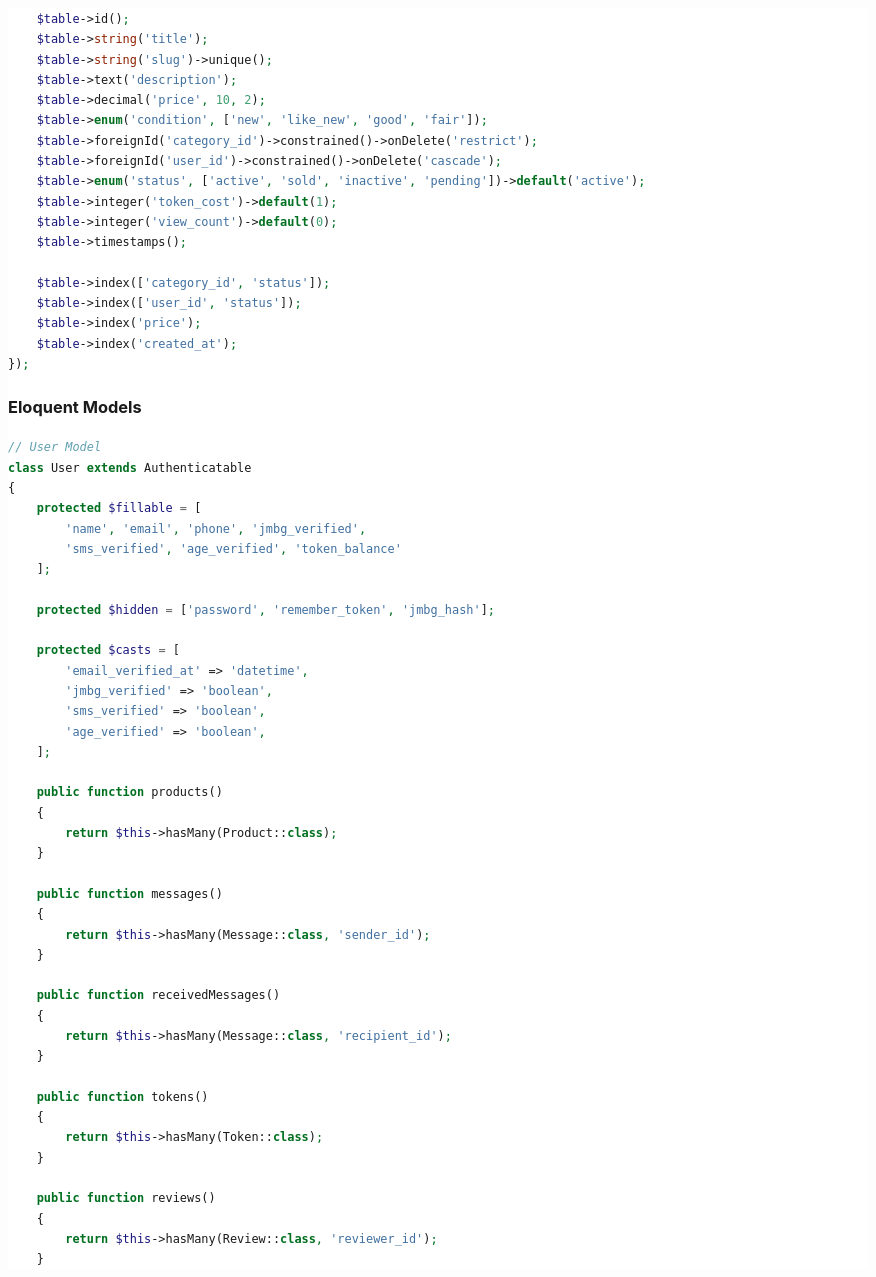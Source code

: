 ```php
    $table->id();
    $table->string('title');
    $table->string('slug')->unique();
    $table->text('description');
    $table->decimal('price', 10, 2);
    $table->enum('condition', ['new', 'like_new', 'good', 'fair']);
    $table->foreignId('category_id')->constrained()->onDelete('restrict');
    $table->foreignId('user_id')->constrained()->onDelete('cascade');
    $table->enum('status', ['active', 'sold', 'inactive', 'pending'])->default('active');
    $table->integer('token_cost')->default(1);
    $table->integer('view_count')->default(0);
    $table->timestamps();
    
    $table->index(['category_id', 'status']);
    $table->index(['user_id', 'status']);
    $table->index('price');
    $table->index('created_at');
});
```

### Eloquent Models
```php
// User Model
class User extends Authenticatable
{
    protected $fillable = [
        'name', 'email', 'phone', 'jmbg_verified', 
        'sms_verified', 'age_verified', 'token_balance'
    ];
    
    protected $hidden = ['password', 'remember_token', 'jmbg_hash'];
    
    protected $casts = [
        'email_verified_at' => 'datetime',
        'jmbg_verified' => 'boolean',
        'sms_verified' => 'boolean',
        'age_verified' => 'boolean',
    ];
    
    public function products()
    {
        return $this->hasMany(Product::class);
    }
    
    public function messages()
    {
        return $this->hasMany(Message::class, 'sender_id');
    }
    
    public function receivedMessages()
    {
        return $this->hasMany(Message::class, 'recipient_id');
    }
    
    public function tokens()
    {
        return $this->hasMany(Token::class);
    }
    
    public function reviews()
    {
        return $this->hasMany(Review::class, 'reviewer_id');
    }
```